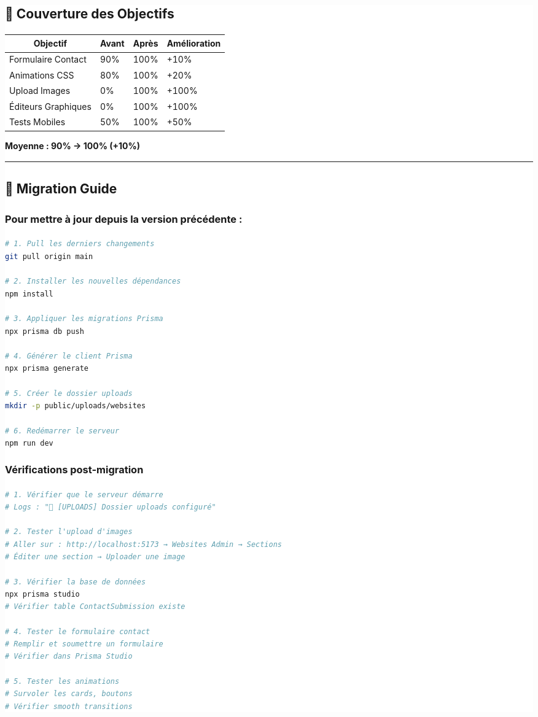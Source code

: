 
## 🎯 Couverture des Objectifs

| Objectif | Avant | Après | Amélioration |
|----------|-------|-------|--------------|
| Formulaire Contact | 90% | 100% | +10% |
| Animations CSS | 80% | 100% | +20% |
| Upload Images | 0% | 100% | +100% |
| Éditeurs Graphiques | 0% | 100% | +100% |
| Tests Mobiles | 50% | 100% | +50% |

**Moyenne : 90% → 100% (+10%)**

---

## 🚀 Migration Guide

### Pour mettre à jour depuis la version précédente :

```bash
# 1. Pull les derniers changements
git pull origin main

# 2. Installer les nouvelles dépendances
npm install

# 3. Appliquer les migrations Prisma
npx prisma db push

# 4. Générer le client Prisma
npx prisma generate

# 5. Créer le dossier uploads
mkdir -p public/uploads/websites

# 6. Redémarrer le serveur
npm run dev
```

### Vérifications post-migration

```bash
# 1. Vérifier que le serveur démarre
# Logs : "📸 [UPLOADS] Dossier uploads configuré"

# 2. Tester l'upload d'images
# Aller sur : http://localhost:5173 → Websites Admin → Sections
# Éditer une section → Uploader une image

# 3. Vérifier la base de données
npx prisma studio
# Vérifier table ContactSubmission existe

# 4. Tester le formulaire contact
# Remplir et soumettre un formulaire
# Vérifier dans Prisma Studio

# 5. Tester les animations
# Survoler les cards, boutons
# Vérifier smooth transitions
```

